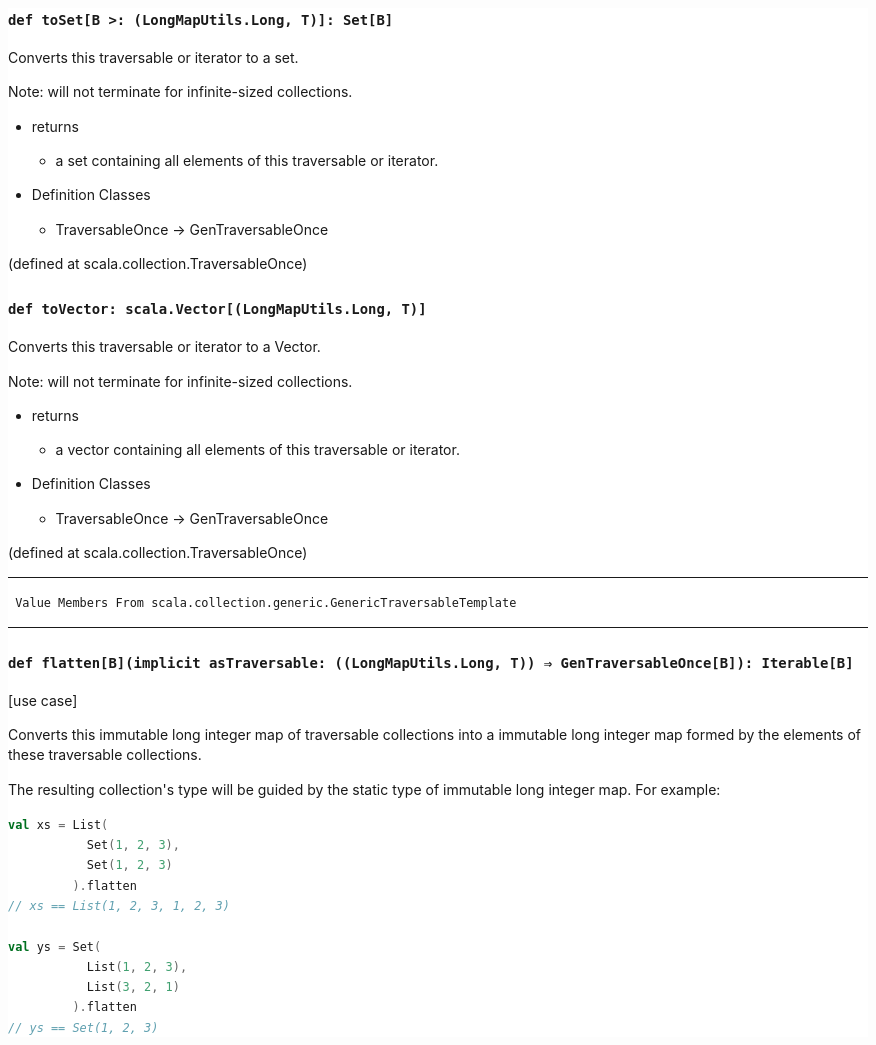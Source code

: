 ### `def toSet[B >: (LongMapUtils.Long, T)]: Set[B]`                         ###

Converts this traversable or iterator to a set.

Note: will not terminate for infinite-sized collections.

* returns
  * a set containing all elements of this traversable or iterator.

* Definition Classes
  * TraversableOnce → GenTraversableOnce

(defined at scala.collection.TraversableOnce)


### `def toVector: scala.Vector[(LongMapUtils.Long, T)]`                     ###

Converts this traversable or iterator to a Vector.

Note: will not terminate for infinite-sized collections.

* returns
  * a vector containing all elements of this traversable or iterator.

* Definition Classes
  * TraversableOnce → GenTraversableOnce

(defined at scala.collection.TraversableOnce)


--------------------------------------------------------------------------------
     Value Members From scala.collection.generic.GenericTraversableTemplate
--------------------------------------------------------------------------------


### `def flatten[B](implicit asTraversable: ((LongMapUtils.Long, T)) ⇒ GenTraversableOnce[B]): Iterable[B]` ###

[use case]

Converts this immutable long integer map of traversable collections into a
immutable long integer map formed by the elements of these traversable
collections.

The resulting collection's type will be guided by the static type of immutable
long integer map. For example:

```scala
val xs = List(
           Set(1, 2, 3),
           Set(1, 2, 3)
         ).flatten
// xs == List(1, 2, 3, 1, 2, 3)

val ys = Set(
           List(1, 2, 3),
           List(3, 2, 1)
         ).flatten
// ys == Set(1, 2, 3)
```
